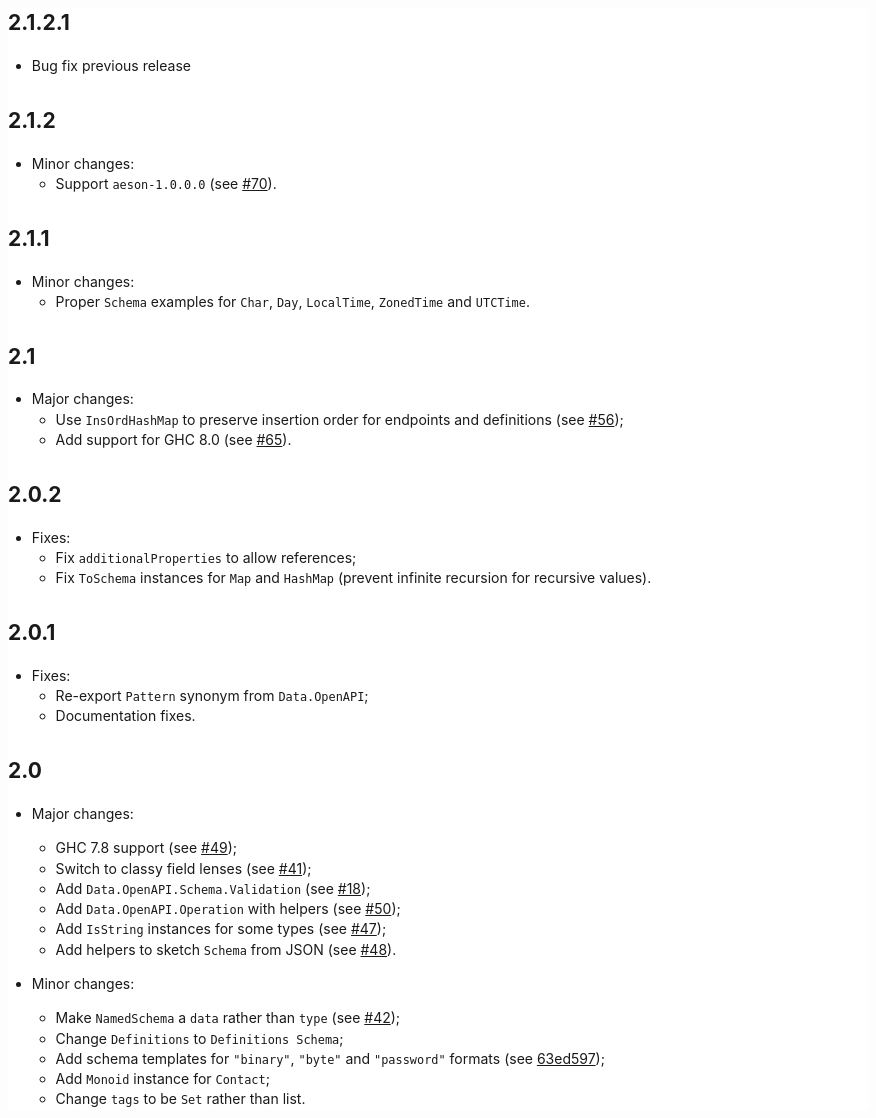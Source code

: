 2.1.2.1
-------

* Bug fix previous release

2.1.2
---

* Minor changes:
  * Support `aeson-1.0.0.0` (see [#70](https://github.com/GetShopTV/openapi3/pull/70)).

2.1.1
---

* Minor changes:
  * Proper `Schema` examples for `Char`, `Day`, `LocalTime`, `ZonedTime` and `UTCTime`.

2.1
---

* Major changes:
  * Use `InsOrdHashMap` to preserve insertion order for endpoints and definitions (see [#56](https://github.com/GetShopTV/openapi3/pull/56));
  * Add support for GHC 8.0 (see [#65](https://github.com/GetShopTV/openapi3/pull/65)).

2.0.2
---

* Fixes:
  * Fix `additionalProperties` to allow references;
  * Fix `ToSchema` instances for `Map` and `HashMap` (prevent infinite recursion for recursive values).

2.0.1
---

* Fixes:
    * Re-export `Pattern` synonym from `Data.OpenAPI`;
    * Documentation fixes.

2.0
---

* Major changes:
    * GHC 7.8 support (see [#49](https://github.com/GetShopTV/openapi3/pull/49));
    * Switch to classy field lenses (see [#41](https://github.com/GetShopTV/openapi3/pull/41));
    * Add `Data.OpenAPI.Schema.Validation` (see [#18](https://github.com/GetShopTV/openapi3/pull/18));
    * Add `Data.OpenAPI.Operation` with helpers (see [#50](https://github.com/GetShopTV/openapi3/pull/50));
    * Add `IsString` instances for some types (see [#47](https://github.com/GetShopTV/openapi3/pull/47));
    * Add helpers to sketch `Schema` from JSON (see [#48](https://github.com/GetShopTV/openapi3/pull/48)).

* Minor changes:
    * Make `NamedSchema` a `data` rather than `type` (see [#42](https://github.com/GetShopTV/openapi3/pull/42));
    * Change `Definitions` to `Definitions Schema`;
    * Add schema templates for `"binary"`, `"byte"` and `"password"` formats (see [63ed597](https://github.com/GetShopTV/openapi3/commit/63ed59736dc4f942f0e2a7d668d7cee513fa9eaf));
    * Add `Monoid` instance for `Contact`;
    * Change `tags` to be `Set` rather than list.
